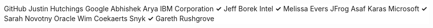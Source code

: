    <td>GitHub
   </td>
   <td>
   </td>
   <td>Justin Hutchings
   </td>
  </tr>
  <tr>
   <td>Google
   </td>
   <td>
   </td>
   <td>Abhishek Arya
   </td>
  </tr>
  <tr>
   <td>IBM Corporation
   </td>
   <td><strong>✓</strong>
   </td>
   <td>Jeff Borek
   </td>
  </tr>
  <tr>
   <td>Intel
   </td>
   <td><strong>✓</strong>
   </td>
   <td>Melissa Evers
   </td>
  </tr>
  <tr>
   <td>JFrog
   </td>
   <td>
   </td>
   <td>Asaf Karas
   </td>
  </tr>
  <tr>
   <td>Microsoft
   </td>
   <td><strong>✓</strong>
   </td>
   <td>Sarah Novotny
   </td>
  </tr>
  <tr>
   <td>Oracle
   </td>
   <td>
   </td>
   <td>Wim Coekaerts
   </td>
  </tr>
  <tr>
   <td>Snyk
   </td>
   <td><strong>✓</strong>
   </td>
   <td>Gareth Rushgrove
   </td>
  </tr>
  <tr>